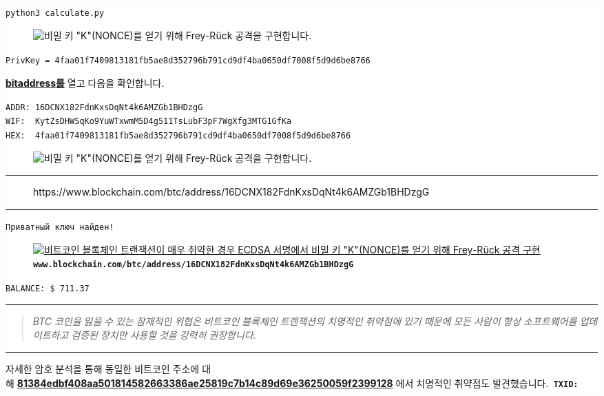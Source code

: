 <pre class="wp-block-code"><code>python3 calculate.py</code></pre>



<figure class="wp-block-image"><img src="https://cryptodeep.ru/wp-content/uploads/2022/10/image-48.png" alt="비밀 키 &quot;K&quot;(NONCE)를 얻기 위해 Frey-Rück 공격을 구현합니다." class="wp-image-978"/></figure>



<p><code>PrivKey = 4faa01f7409813181fb5ae8d352796b791cd9df4ba0650df7008f5d9d6be8766</code></p>



<p><strong><a href="https://cryptodeep.ru/bitaddress.html" target="_blank" rel="noreferrer noopener">bitaddress를</a></strong>&nbsp;열고&nbsp;다음을 확인합니다.</p>



<pre class="wp-block-code"><code>ADDR: 16DCNX182FdnKxsDqNt4k6AMZGb1BHDzgG
WIF:  KytZsDHWSqKo9YuWTxwmM5D4g511TsLubF3pF7WgXfg3MTG1GfKa
HEX:  4faa01f7409813181fb5ae8d352796b791cd9df4ba0650df7008f5d9d6be8766</code></pre>



<figure class="wp-block-image"><img src="https://cryptodeep.ru/wp-content/uploads/2022/10/002.png" alt="비밀 키 &quot;K&quot;(NONCE)를 얻기 위해 Frey-Rück 공격을 구현합니다." class="wp-image-755"/></figure>



<hr class="wp-block-separator has-alpha-channel-opacity"/>



<figure class="wp-block-embed"><div class="wp-block-embed__wrapper">
https://www.blockchain.com/btc/address/16DCNX182FdnKxsDqNt4k6AMZGb1BHDzgG
</div></figure>



<hr class="wp-block-separator has-alpha-channel-opacity"/>



<p><code>Приватный ключ найден!</code></p>



<figure class="wp-block-image"><a href="https://www.blockchain.com/btc/address/16DCNX182FdnKxsDqNt4k6AMZGb1BHDzgG" target="_blank" rel="noreferrer noopener"><img src="https://cryptodeep.ru/wp-content/uploads/2022/10/image-16-1024x449.png" alt="비트코인 블록체인 트랜잭션이 매우 취약한 경우 ECDSA 서명에서 비밀 키 &quot;K&quot;(NONCE)를 얻기 위해 Frey-Rück 공격 구현" class="wp-image-781"/></a><figcaption class="wp-element-caption"><code><strong>www.blockchain.com/btc/address/16DCNX182FdnKxsDqNt4k6AMZGb1BHDzgG</strong></code></figcaption></figure>



<p><code>BALANCE: $ 711.37</code></p>



<hr class="wp-block-separator has-alpha-channel-opacity"/>



<blockquote class="wp-block-quote">
<p><em>BTC 코인을 잃을 수 있는 잠재적인 위협은 비트코인 ​​블록체인 트랜잭션의 치명적인 취약점에 있기 때문에 모든 사람이 항상 소프트웨어를 업데이트하고 검증된 장치만 사용할 것을 강력히 권장합니다.</em></p>
</blockquote>



<hr class="wp-block-separator has-alpha-channel-opacity"/>



<p>자세한 암호 분석을 통해 동일한 비트코인 ​​주소에 대해&nbsp;<a href="https://btc1.trezor.io/tx/81384edbf408aa501814582663386ae25819c7b14c89d69e36250059f2399128" target="_blank" rel="noreferrer noopener"><strong>81384edbf408aa501814582663386ae25819c7b14c89d69e36250059f2399128</strong></a>&nbsp;에서 치명적인 취약점도 발견했습니다.<strong><code>&nbsp;TXID:</code></strong><a href="https://btc1.trezor.io/tx/81384edbf408aa501814582663386ae25819c7b14c89d69e36250059f2399128" target="_blank" rel="noreferrer noopener"><strong></strong></a></p>
